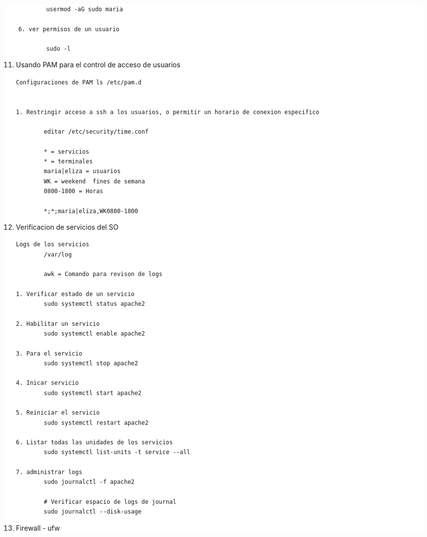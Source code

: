                 usermod -aG sudo maria

        6. ver permisos de un usuario

                sudo -l


11. Usando PAM para el control de acceso de usuarios

        Configuraciones de PAM ls /etc/pam.d


        1. Restringir acceso a ssh a los usuarios, o permitir un horario de conexion especifico
        
                editar /etc/security/time.conf
                
                * = servicios
                * = terminales
                maria|eliza = usuarios
                WK = weekend  fines de semana
                0800-1800 = Horas 

                *;*;maria|eliza,WK0800-1800

                


12. Verificacion de servicios del SO

        Logs de los servicios
                /var/log

                awk = Comando para revison de logs

        1. Verificar estado de un servicio
                sudo systemctl status apache2

        2. Habilitar un servicio
                sudo systemctl enable apache2

        3. Para el servicio
                sudo systemctl stop apache2

        4. Inicar servicio
                sudo systemctl start apache2

        5. Reiniciar el servicio
                sudo systemctl restart apache2

        6. Listar todas las unidades de los servicios
                sudo systemctl list-units -t service --all

        7. administrar logs
                sudo journalctl -f apache2

                # Verificar espacio de logs de journal
                sudo journalctl --disk-usage


        
13. Firewall - ufw
